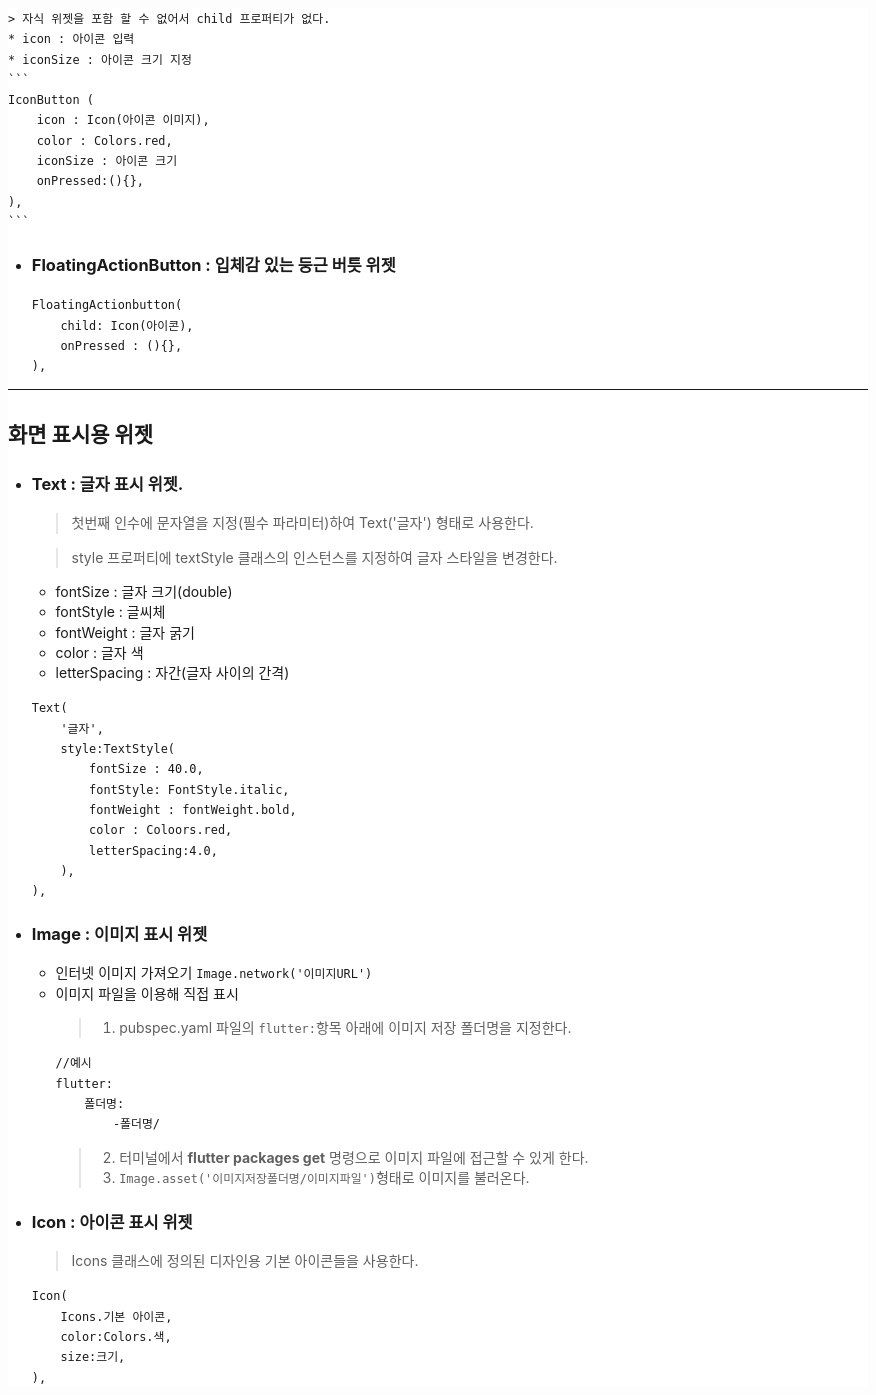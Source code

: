     > 자식 위젯을 포함 할 수 없어서 child 프로퍼티가 없다.
    * icon : 아이콘 입력
    * iconSize : 아이콘 크기 지정
    ```
    IconButton (
        icon : Icon(아이콘 이미지),
        color : Colors.red,
        iconSize : 아이콘 크기
        onPressed:(){},
    ),
    ```
* ### FloatingActionButton : 입체감 있는 둥근 버틋 위젯
    ```
    FloatingActionbutton(
        child: Icon(아이콘),
        onPressed : (){},
    ),
    ```
***
## 화면 표시용 위젯
* ### Text : 글자 표시 위젯.
    > 첫번째 인수에 문자열을 지정(필수 파라미터)하여 Text('글자') 형태로 사용한다.

    > style 프로퍼티에 textStyle 클래스의 인스턴스를 지정하여 글자 스타일을 변경한다.
    * fontSize : 글자 크기(double)
    * fontStyle : 글씨체
    * fontWeight : 글자 굵기
    * color : 글자 색
    * letterSpacing : 자간(글자 사이의 간격)
    ```
    Text(
        '글자',
        style:TextStyle(
            fontSize : 40.0,
            fontStyle: FontStyle.italic,
            fontWeight : fontWeight.bold,
            color : Coloors.red,
            letterSpacing:4.0,
        ),
    ),
    ```
* ### Image : 이미지 표시 위젯
    * 인터넷 이미지 가져오기
        ```Image.network('이미지URL')```
    * 이미지 파일을 이용해 직접 표시
        > 1. pubspec.yaml 파일의 ```flutter:```항목 아래에 이미지 저장 폴더명을 지정한다.
        ```
        //예시
        flutter:
            폴더명:
                -폴더명/
        ```
        > 2. 터미널에서 __flutter packages get__ 명령으로 이미지 파일에 접근할 수 있게 한다.
        > 3. ```Image.asset('이미지저장폴더명/이미지파일')```형태로 이미지를 불러온다.
* ### Icon : 아이콘 표시 위젯
    > Icons 클래스에 정의된 디자인용 기본 아이콘들을 사용한다.
    ```
    Icon(
        Icons.기본 아이콘,
        color:Colors.색,
        size:크기,
    ),
    ```